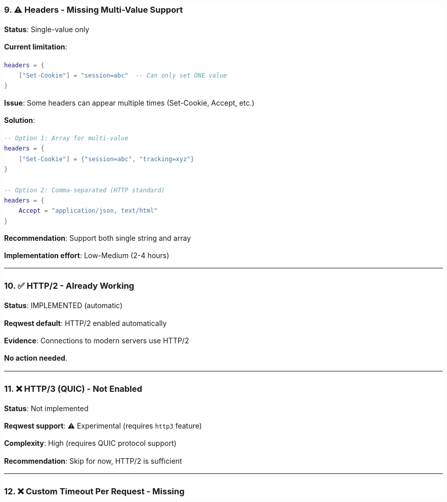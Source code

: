
### 9. ⚠️ Headers - Missing Multi-Value Support

**Status**: Single-value only

**Current limitation**:
```lua
headers = {
    ["Set-Cookie"] = "session=abc"  -- Can only set ONE value
}
```

**Issue**: Some headers can appear multiple times (Set-Cookie, Accept, etc.)

**Solution**:
```lua
-- Option 1: Array for multi-value
headers = {
    ["Set-Cookie"] = {"session=abc", "tracking=xyz"}
}

-- Option 2: Comma-separated (HTTP standard)
headers = {
    Accept = "application/json, text/html"
}
```

**Recommendation**: Support both single string and array

**Implementation effort**: Low-Medium (2-4 hours)

---

### 10. ✅ HTTP/2 - Already Working

**Status**: IMPLEMENTED (automatic)

**Reqwest default**: HTTP/2 enabled automatically

**Evidence**: Connections to modern servers use HTTP/2

**No action needed**.

---

### 11. ❌ HTTP/3 (QUIC) - Not Enabled

**Status**: Not implemented

**Reqwest support**: ⚠️ Experimental (requires `http3` feature)

**Complexity**: High (requires QUIC protocol support)

**Recommendation**: Skip for now, HTTP/2 is sufficient

---

### 12. ❌ Custom Timeout Per Request - Missing
